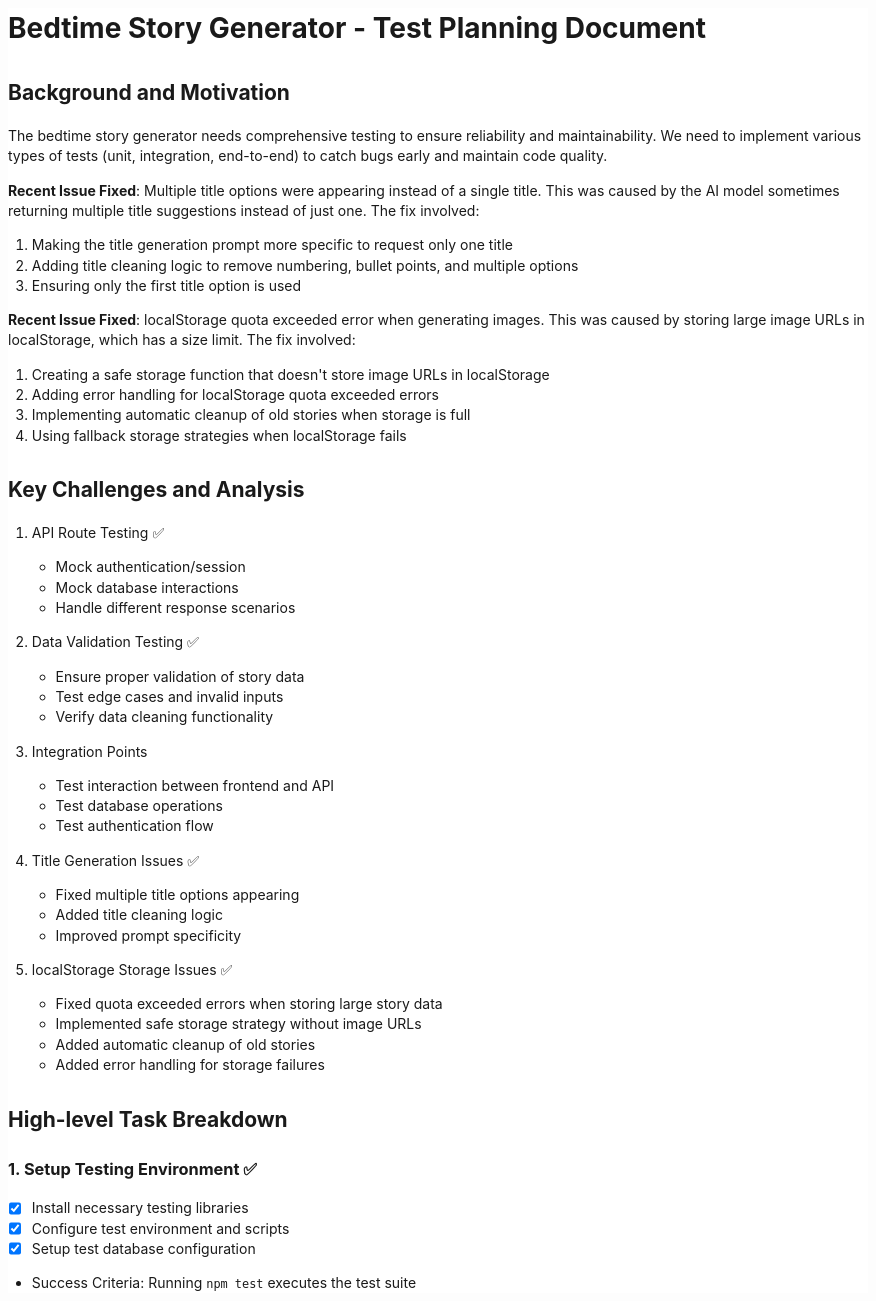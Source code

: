# Bedtime Story Generator - Test Planning Document

## Background and Motivation
The bedtime story generator needs comprehensive testing to ensure reliability and maintainability. We need to implement various types of tests (unit, integration, end-to-end) to catch bugs early and maintain code quality.

**Recent Issue Fixed**: Multiple title options were appearing instead of a single title. This was caused by the AI model sometimes returning multiple title suggestions instead of just one. The fix involved:
1. Making the title generation prompt more specific to request only one title
2. Adding title cleaning logic to remove numbering, bullet points, and multiple options
3. Ensuring only the first title option is used

**Recent Issue Fixed**: localStorage quota exceeded error when generating images. This was caused by storing large image URLs in localStorage, which has a size limit. The fix involved:
1. Creating a safe storage function that doesn't store image URLs in localStorage
2. Adding error handling for localStorage quota exceeded errors
3. Implementing automatic cleanup of old stories when storage is full
4. Using fallback storage strategies when localStorage fails

## Key Challenges and Analysis
1. API Route Testing ✅
   - Mock authentication/session
   - Mock database interactions
   - Handle different response scenarios

2. Data Validation Testing ✅
   - Ensure proper validation of story data
   - Test edge cases and invalid inputs
   - Verify data cleaning functionality

3. Integration Points
   - Test interaction between frontend and API
   - Test database operations
   - Test authentication flow

4. Title Generation Issues ✅
   - Fixed multiple title options appearing
   - Added title cleaning logic
   - Improved prompt specificity

5. localStorage Storage Issues ✅
   - Fixed quota exceeded errors when storing large story data
   - Implemented safe storage strategy without image URLs
   - Added automatic cleanup of old stories
   - Added error handling for storage failures

## High-level Task Breakdown

### 1. Setup Testing Environment ✅
- [x] Install necessary testing libraries
- [x] Configure test environment and scripts
- [x] Setup test database configuration
- Success Criteria: Running `npm test` executes the test suite
